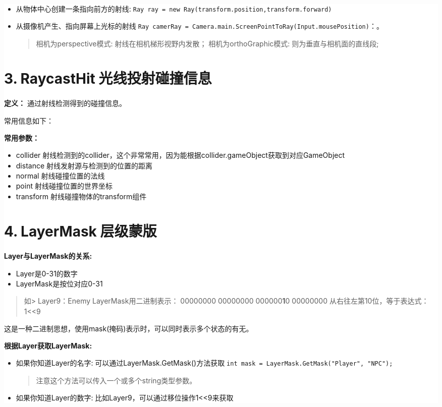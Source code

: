 - 从物体中心创建一条指向前方的射线:
  `Ray ray = new Ray(transform.position,transform.forward)`

- 从摄像机产生、指向屏幕上光标的射线
  `Ray camerRay = Camera.main.ScreenPointToRay(Input.mousePosition)`：。

  > 相机为perspective模式:
  > 射线在相机梯形视野内发散；
  > 相机为orthoGraphic模式:
  > 则为垂直与相机面的直线段;

# 3. RaycastHit 光线投射碰撞信息

**定义：**
通过射线检测得到的碰撞信息。

常用信息如下：

**常用参数：**

- collider 
  射线检测到的collider，这个非常常用，因为能根据collider.gameObject获取到对应GameObject
- distance 
  射线发射源与检测到的位置的距离
- normal 
  射线碰撞位置的法线
- point 
  射线碰撞位置的世界坐标
- transform 
  射线碰撞物体的transform组件

# 4. LayerMask 层级蒙版

**Layer与LayerMask的关系:**

- Layer是0-31的数字
- LayerMask是按位对应0-31

> 如>
> Layer9：Enemy
> LayerMask用二进制表示：
> 00000000 00000000 000000**1**0 00000000
> 从右往左第10位，等于表达式：1<<9

这是一种二进制思想，使用mask(掩码)表示时，可以同时表示多个状态的有无。

**根据Layer获取LayerMask:**

- 如果你知道Layer的名字:
  可以通过LayerMask.GetMask()方法获取
  `int mask = LayerMask.GetMask("Player", "NPC");`

  > 注意这个方法可以传入一个或多个string类型参数。

- 如果你知道Layer的数字:
  比如Layer9，可以通过移位操作1<<9来获取
